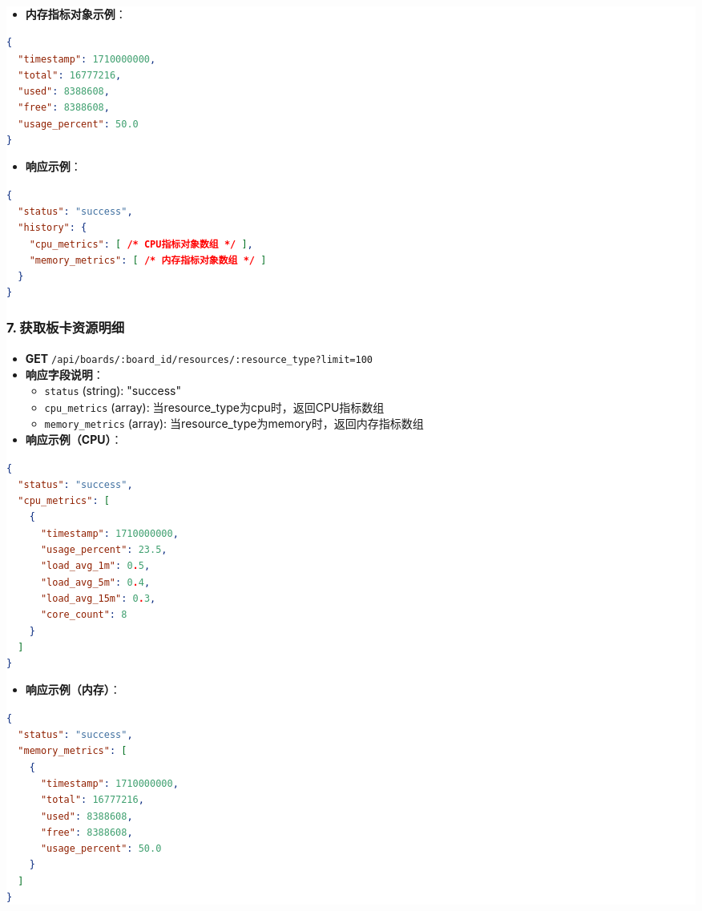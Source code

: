 - **内存指标对象示例**：
```json
{
  "timestamp": 1710000000,
  "total": 16777216,
  "used": 8388608,
  "free": 8388608,
  "usage_percent": 50.0
}
```
- **响应示例**：
```json
{
  "status": "success",
  "history": {
    "cpu_metrics": [ /* CPU指标对象数组 */ ],
    "memory_metrics": [ /* 内存指标对象数组 */ ]
  }
}
```

### 7. 获取板卡资源明细
- **GET** `/api/boards/:board_id/resources/:resource_type?limit=100`
- **响应字段说明**：
  - `status` (string): "success"
  - `cpu_metrics` (array): 当resource_type为cpu时，返回CPU指标数组
  - `memory_metrics` (array): 当resource_type为memory时，返回内存指标数组
- **响应示例（CPU）**：
```json
{
  "status": "success",
  "cpu_metrics": [
    {
      "timestamp": 1710000000,
      "usage_percent": 23.5,
      "load_avg_1m": 0.5,
      "load_avg_5m": 0.4,
      "load_avg_15m": 0.3,
      "core_count": 8
    }
  ]
}
```
- **响应示例（内存）**：
```json
{
  "status": "success",
  "memory_metrics": [
    {
      "timestamp": 1710000000,
      "total": 16777216,
      "used": 8388608,
      "free": 8388608,
      "usage_percent": 50.0
    }
  ]
}
``` 